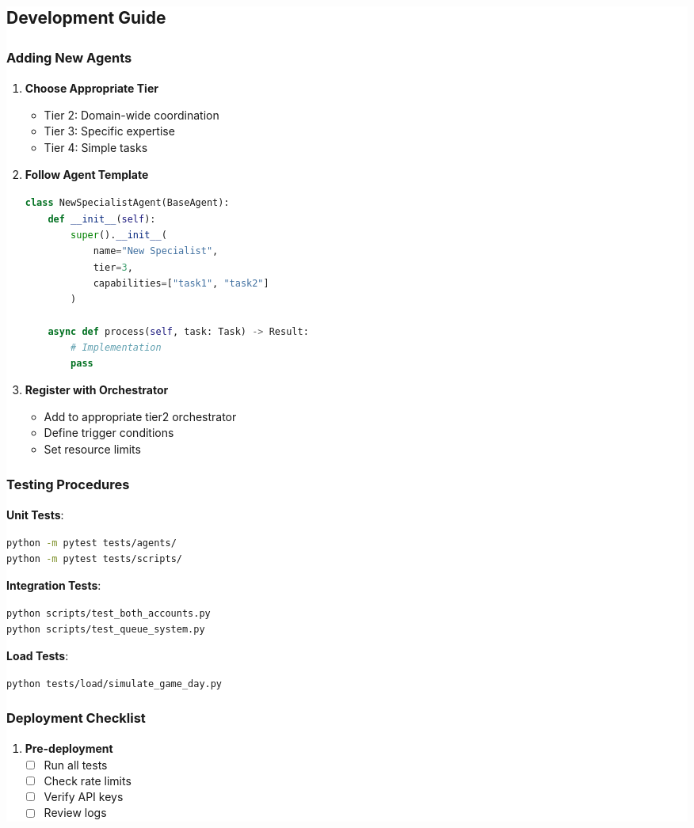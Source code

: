 
## Development Guide

### Adding New Agents

1. **Choose Appropriate Tier**
   - Tier 2: Domain-wide coordination
   - Tier 3: Specific expertise
   - Tier 4: Simple tasks

2. **Follow Agent Template**
   ```python
   class NewSpecialistAgent(BaseAgent):
       def __init__(self):
           super().__init__(
               name="New Specialist",
               tier=3,
               capabilities=["task1", "task2"]
           )
       
       async def process(self, task: Task) -> Result:
           # Implementation
           pass
   ```

3. **Register with Orchestrator**
   - Add to appropriate tier2 orchestrator
   - Define trigger conditions
   - Set resource limits

### Testing Procedures

**Unit Tests**:
```bash
python -m pytest tests/agents/
python -m pytest tests/scripts/
```

**Integration Tests**:
```bash
python scripts/test_both_accounts.py
python scripts/test_queue_system.py
```

**Load Tests**:
```bash
python tests/load/simulate_game_day.py
```

### Deployment Checklist

1. **Pre-deployment**
   - [ ] Run all tests
   - [ ] Check rate limits
   - [ ] Verify API keys
   - [ ] Review logs

